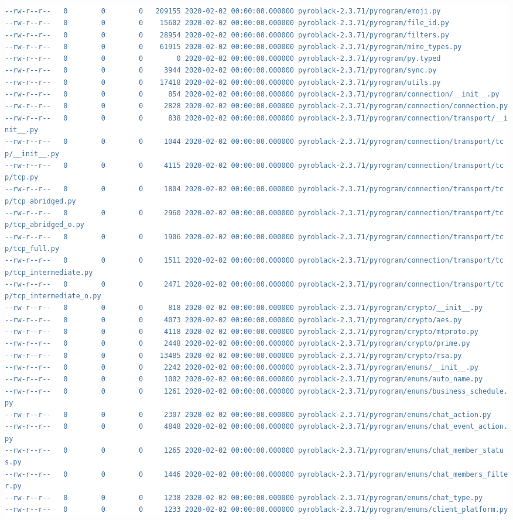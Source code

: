 ```diff
--rw-r--r--   0        0        0   209155 2020-02-02 00:00:00.000000 pyroblack-2.3.71/pyrogram/emoji.py
--rw-r--r--   0        0        0    15602 2020-02-02 00:00:00.000000 pyroblack-2.3.71/pyrogram/file_id.py
--rw-r--r--   0        0        0    28954 2020-02-02 00:00:00.000000 pyroblack-2.3.71/pyrogram/filters.py
--rw-r--r--   0        0        0    61915 2020-02-02 00:00:00.000000 pyroblack-2.3.71/pyrogram/mime_types.py
--rw-r--r--   0        0        0        0 2020-02-02 00:00:00.000000 pyroblack-2.3.71/pyrogram/py.typed
--rw-r--r--   0        0        0     3944 2020-02-02 00:00:00.000000 pyroblack-2.3.71/pyrogram/sync.py
--rw-r--r--   0        0        0    17418 2020-02-02 00:00:00.000000 pyroblack-2.3.71/pyrogram/utils.py
--rw-r--r--   0        0        0      854 2020-02-02 00:00:00.000000 pyroblack-2.3.71/pyrogram/connection/__init__.py
--rw-r--r--   0        0        0     2828 2020-02-02 00:00:00.000000 pyroblack-2.3.71/pyrogram/connection/connection.py
--rw-r--r--   0        0        0      838 2020-02-02 00:00:00.000000 pyroblack-2.3.71/pyrogram/connection/transport/__init__.py
--rw-r--r--   0        0        0     1044 2020-02-02 00:00:00.000000 pyroblack-2.3.71/pyrogram/connection/transport/tcp/__init__.py
--rw-r--r--   0        0        0     4115 2020-02-02 00:00:00.000000 pyroblack-2.3.71/pyrogram/connection/transport/tcp/tcp.py
--rw-r--r--   0        0        0     1804 2020-02-02 00:00:00.000000 pyroblack-2.3.71/pyrogram/connection/transport/tcp/tcp_abridged.py
--rw-r--r--   0        0        0     2960 2020-02-02 00:00:00.000000 pyroblack-2.3.71/pyrogram/connection/transport/tcp/tcp_abridged_o.py
--rw-r--r--   0        0        0     1906 2020-02-02 00:00:00.000000 pyroblack-2.3.71/pyrogram/connection/transport/tcp/tcp_full.py
--rw-r--r--   0        0        0     1511 2020-02-02 00:00:00.000000 pyroblack-2.3.71/pyrogram/connection/transport/tcp/tcp_intermediate.py
--rw-r--r--   0        0        0     2471 2020-02-02 00:00:00.000000 pyroblack-2.3.71/pyrogram/connection/transport/tcp/tcp_intermediate_o.py
--rw-r--r--   0        0        0      818 2020-02-02 00:00:00.000000 pyroblack-2.3.71/pyrogram/crypto/__init__.py
--rw-r--r--   0        0        0     4073 2020-02-02 00:00:00.000000 pyroblack-2.3.71/pyrogram/crypto/aes.py
--rw-r--r--   0        0        0     4118 2020-02-02 00:00:00.000000 pyroblack-2.3.71/pyrogram/crypto/mtproto.py
--rw-r--r--   0        0        0     2448 2020-02-02 00:00:00.000000 pyroblack-2.3.71/pyrogram/crypto/prime.py
--rw-r--r--   0        0        0    13485 2020-02-02 00:00:00.000000 pyroblack-2.3.71/pyrogram/crypto/rsa.py
--rw-r--r--   0        0        0     2242 2020-02-02 00:00:00.000000 pyroblack-2.3.71/pyrogram/enums/__init__.py
--rw-r--r--   0        0        0     1002 2020-02-02 00:00:00.000000 pyroblack-2.3.71/pyrogram/enums/auto_name.py
--rw-r--r--   0        0        0     1261 2020-02-02 00:00:00.000000 pyroblack-2.3.71/pyrogram/enums/business_schedule.py
--rw-r--r--   0        0        0     2307 2020-02-02 00:00:00.000000 pyroblack-2.3.71/pyrogram/enums/chat_action.py
--rw-r--r--   0        0        0     4848 2020-02-02 00:00:00.000000 pyroblack-2.3.71/pyrogram/enums/chat_event_action.py
--rw-r--r--   0        0        0     1265 2020-02-02 00:00:00.000000 pyroblack-2.3.71/pyrogram/enums/chat_member_status.py
--rw-r--r--   0        0        0     1446 2020-02-02 00:00:00.000000 pyroblack-2.3.71/pyrogram/enums/chat_members_filter.py
--rw-r--r--   0        0        0     1238 2020-02-02 00:00:00.000000 pyroblack-2.3.71/pyrogram/enums/chat_type.py
--rw-r--r--   0        0        0     1233 2020-02-02 00:00:00.000000 pyroblack-2.3.71/pyrogram/enums/client_platform.py
```